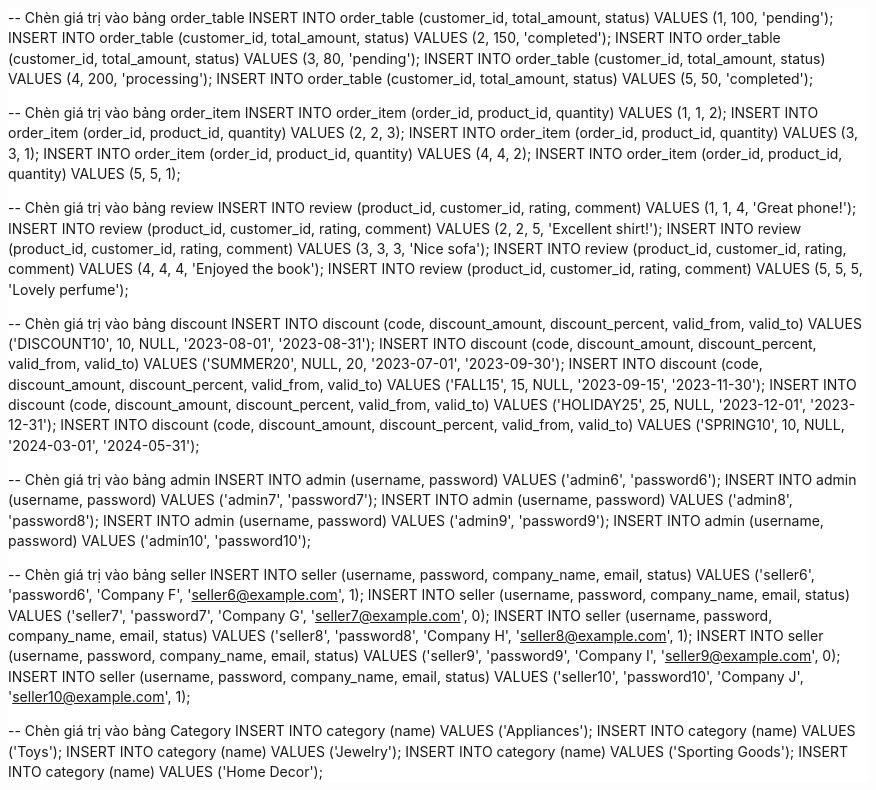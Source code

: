 -- Chèn giá trị vào bảng order_table
INSERT INTO order_table (customer_id, total_amount, status) VALUES (1, 100, 'pending');
INSERT INTO order_table (customer_id, total_amount, status) VALUES (2, 150, 'completed');
INSERT INTO order_table (customer_id, total_amount, status) VALUES (3, 80, 'pending');
INSERT INTO order_table (customer_id, total_amount, status) VALUES (4, 200, 'processing');
INSERT INTO order_table (customer_id, total_amount, status) VALUES (5, 50, 'completed');

-- Chèn giá trị vào bảng order_item
INSERT INTO order_item (order_id, product_id, quantity) VALUES (1, 1, 2);
INSERT INTO order_item (order_id, product_id, quantity) VALUES (2, 2, 3);
INSERT INTO order_item (order_id, product_id, quantity) VALUES (3, 3, 1);
INSERT INTO order_item (order_id, product_id, quantity) VALUES (4, 4, 2);
INSERT INTO order_item (order_id, product_id, quantity) VALUES (5, 5, 1);

-- Chèn giá trị vào bảng review
INSERT INTO review (product_id, customer_id, rating, comment) VALUES (1, 1, 4, 'Great phone!');
INSERT INTO review (product_id, customer_id, rating, comment) VALUES (2, 2, 5, 'Excellent shirt!');
INSERT INTO review (product_id, customer_id, rating, comment) VALUES (3, 3, 3, 'Nice sofa');
INSERT INTO review (product_id, customer_id, rating, comment) VALUES (4, 4, 4, 'Enjoyed the book');
INSERT INTO review (product_id, customer_id, rating, comment) VALUES (5, 5, 5, 'Lovely perfume');

-- Chèn giá trị vào bảng discount
INSERT INTO discount (code, discount_amount, discount_percent, valid_from, valid_to) VALUES ('DISCOUNT10', 10, NULL, '2023-08-01', '2023-08-31');
INSERT INTO discount (code, discount_amount, discount_percent, valid_from, valid_to) VALUES ('SUMMER20', NULL, 20, '2023-07-01', '2023-09-30');
INSERT INTO discount (code, discount_amount, discount_percent, valid_from, valid_to) VALUES ('FALL15', 15, NULL, '2023-09-15', '2023-11-30');
INSERT INTO discount (code, discount_amount, discount_percent, valid_from, valid_to) VALUES ('HOLIDAY25', 25, NULL, '2023-12-01', '2023-12-31');
INSERT INTO discount (code, discount_amount, discount_percent, valid_from, valid_to) VALUES ('SPRING10', 10, NULL, '2024-03-01', '2024-05-31');

-- Chèn giá trị vào bảng admin
INSERT INTO admin (username, password) VALUES ('admin6', 'password6');
INSERT INTO admin (username, password) VALUES ('admin7', 'password7');
INSERT INTO admin (username, password) VALUES ('admin8', 'password8');
INSERT INTO admin (username, password) VALUES ('admin9', 'password9');
INSERT INTO admin (username, password) VALUES ('admin10', 'password10');

-- Chèn giá trị vào bảng seller
INSERT INTO seller (username, password, company_name, email, status) VALUES ('seller6', 'password6', 'Company F', 'seller6@example.com', 1);
INSERT INTO seller (username, password, company_name, email, status) VALUES ('seller7', 'password7', 'Company G', 'seller7@example.com', 0);
INSERT INTO seller (username, password, company_name, email, status) VALUES ('seller8', 'password8', 'Company H', 'seller8@example.com', 1);
INSERT INTO seller (username, password, company_name, email, status) VALUES ('seller9', 'password9', 'Company I', 'seller9@example.com', 0);
INSERT INTO seller (username, password, company_name, email, status) VALUES ('seller10', 'password10', 'Company J', 'seller10@example.com', 1);

-- Chèn giá trị vào bảng Category
INSERT INTO category (name) VALUES ('Appliances');
INSERT INTO category (name) VALUES ('Toys');
INSERT INTO category (name) VALUES ('Jewelry');
INSERT INTO category (name) VALUES ('Sporting Goods');
INSERT INTO category (name) VALUES ('Home Decor');
